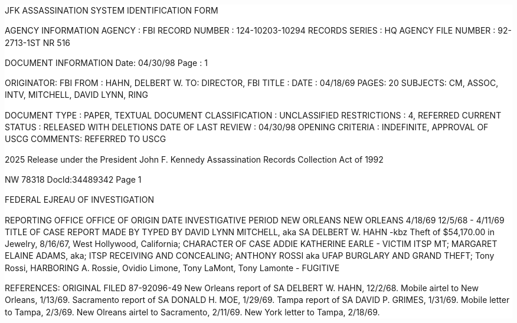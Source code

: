 JFK ASSASSINATION SYSTEM
IDENTIFICATION FORM

AGENCY INFORMATION
AGENCY : FBI
RECORD NUMBER : 124-10203-10294
RECORDS SERIES : HQ
AGENCY FILE NUMBER : 92-2713-1ST NR 516

DOCUMENT INFORMATION
Date: 04/30/98
Page : 1

ORIGINATOR: FBI
FROM : HAHN, DELBERT W.
TO: DIRECTOR, FBI
TITLE : 
DATE : 04/18/69
PAGES: 20
SUBJECTS: CM, ASSOC, INTV, MITCHELL, DAVID LYNN, RING

DOCUMENT TYPE : PAPER, TEXTUAL DOCUMENT
CLASSIFICATION : UNCLASSIFIED
RESTRICTIONS : 4, REFERRED
CURRENT STATUS : RELEASED WITH DELETIONS
DATE OF LAST REVIEW : 04/30/98
OPENING CRITERIA : INDEFINITE, APPROVAL OF USCG
COMMENTS: REFERRED TO USCG

2025 Release under the President John F. Kennedy
Assassination Records Collection Act of 1992

NW 78318
Docld:34489342 Page 1

FEDERAL EJREAU OF INVESTIGATION

REPORTING OFFICE OFFICE OF ORIGIN DATE INVESTIGATIVE PERIOD
NEW ORLEANS NEW ORLEANS 4/18/69 12/5/68 - 4/11/69
TITLE OF CASE REPORT MADE BY TYPED BY
DAVID LYNN MITCHELL, aka SA DELBERT W. HAHN -kbz
Theft of $54,170.00 in Jewelry,
8/16/67,
West Hollywood, California; CHARACTER OF CASE
ADDIE KATHERINE EARLE - VICTIM ITSP MT;
MARGARET ELAINE ADAMS, aka; ITSP RECEIVING AND CONCEALING;
ANTHONY ROSSI aka UFAP BURGLARY AND GRAND THEFT;
Tony Rossi, HARBORING
A. Rossie,
Ovidio Limone,
Tony LaMont,
Tony Lamonte -
FUGITIVE

REFERENCES: ORIGINAL FILED 87-92096-49
New Orleans report of SA DELBERT W. HAHN, 12/2/68.
Mobile airtel to New Orleans, 1/13/69.
Sacramento report of SA DONALD H. MOE, 1/29/69.
Tampa report of SA DAVID P. GRIMES, 1/31/69.
Mobile letter to Tampa, 2/3/69.
New Olreans airtel to Sacramento, 2/11/69.
New York letter to Tampa, 2/18/69.
